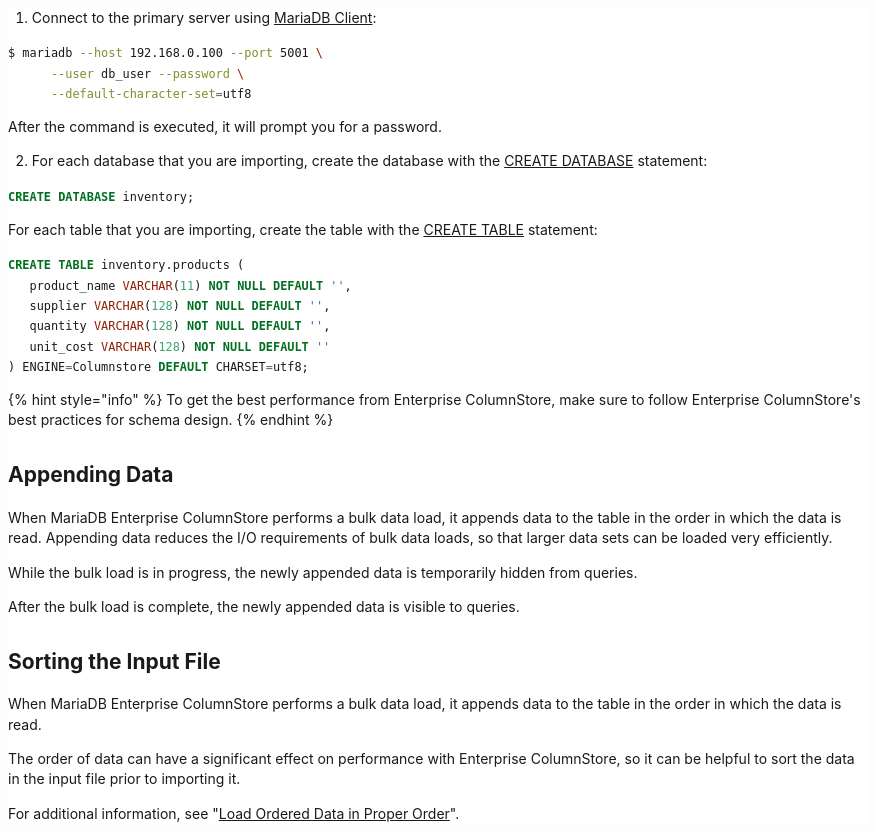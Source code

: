 1. Connect to the primary server using [MariaDB Client](https://app.gitbook.com/s/SsmexDFPv2xG2OTyO5yV/clients-and-utilities/mariadb-client):

```bash
$ mariadb --host 192.168.0.100 --port 5001 \
      --user db_user --password \
      --default-character-set=utf8
```

After the command is executed, it will prompt you for a password.

2. For each database that you are importing, create the database with the [CREATE DATABASE](https://app.gitbook.com/s/SsmexDFPv2xG2OTyO5yV/reference/sql-statements/data-definition/create/create-database) statement:

```sql
CREATE DATABASE inventory;
```

For each table that you are importing, create the table with the [CREATE TABLE](https://app.gitbook.com/s/SsmexDFPv2xG2OTyO5yV/reference/sql-statements/data-definition/create/create-table) statement:

```sql
CREATE TABLE inventory.products (
   product_name VARCHAR(11) NOT NULL DEFAULT '',
   supplier VARCHAR(128) NOT NULL DEFAULT '',
   quantity VARCHAR(128) NOT NULL DEFAULT '',
   unit_cost VARCHAR(128) NOT NULL DEFAULT ''
) ENGINE=Columnstore DEFAULT CHARSET=utf8;
```

{% hint style="info" %}
To get the best performance from Enterprise ColumnStore, make sure to follow Enterprise ColumnStore's best practices for schema design.
{% endhint %}

## Appending Data

When MariaDB Enterprise ColumnStore performs a bulk data load, it appends data to the table in the order in which the data is read. Appending data reduces the I/O requirements of bulk data loads, so that larger data sets can be loaded very efficiently.

While the bulk load is in progress, the newly appended data is temporarily hidden from queries.

After the bulk load is complete, the newly appended data is visible to queries.

## Sorting the Input File

When MariaDB Enterprise ColumnStore performs a bulk data load, it appends data to the table in the order in which the data is read.

The order of data can have a significant effect on performance with Enterprise ColumnStore, so it can be helpful to sort the data in the input file prior to importing it.

For additional information, see "[Load Ordered Data in Proper Order](../../high-availability/columnstore-query-tuning/query-tuning-recommendations-for-mariadb-enterprise-columnstore.md#load-ordered-data-in-proper-order)".
